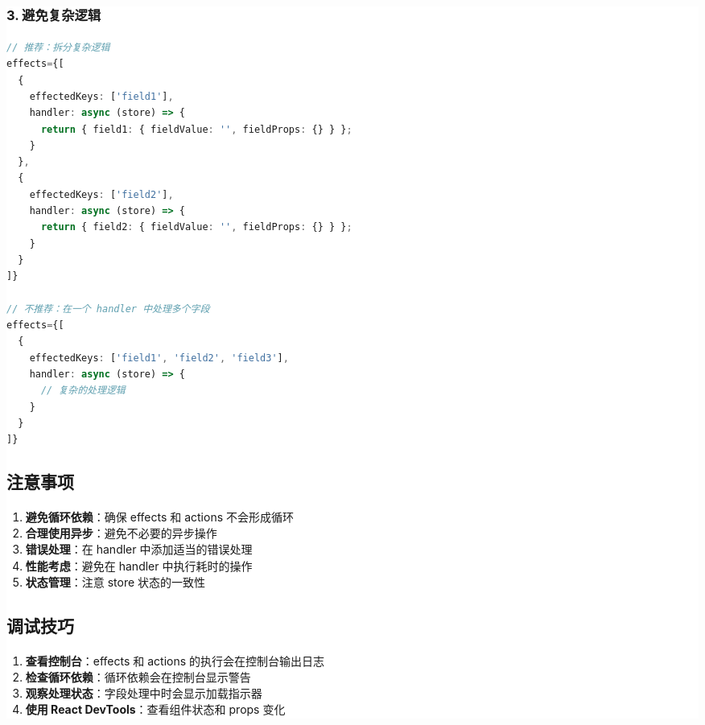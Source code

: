 ### 3. 避免复杂逻辑

```typescript
// 推荐：拆分复杂逻辑
effects={[
  {
    effectedKeys: ['field1'],
    handler: async (store) => {
      return { field1: { fieldValue: '', fieldProps: {} } };
    }
  },
  {
    effectedKeys: ['field2'],
    handler: async (store) => {
      return { field2: { fieldValue: '', fieldProps: {} } };
    }
  }
]}

// 不推荐：在一个 handler 中处理多个字段
effects={[
  {
    effectedKeys: ['field1', 'field2', 'field3'],
    handler: async (store) => {
      // 复杂的处理逻辑
    }
  }
]}
```

## 注意事项

1. **避免循环依赖**：确保 effects 和 actions 不会形成循环
2. **合理使用异步**：避免不必要的异步操作
3. **错误处理**：在 handler 中添加适当的错误处理
4. **性能考虑**：避免在 handler 中执行耗时的操作
5. **状态管理**：注意 store 状态的一致性

## 调试技巧

1. **查看控制台**：effects 和 actions 的执行会在控制台输出日志
2. **检查循环依赖**：循环依赖会在控制台显示警告
3. **观察处理状态**：字段处理中时会显示加载指示器
4. **使用 React DevTools**：查看组件状态和 props 变化
